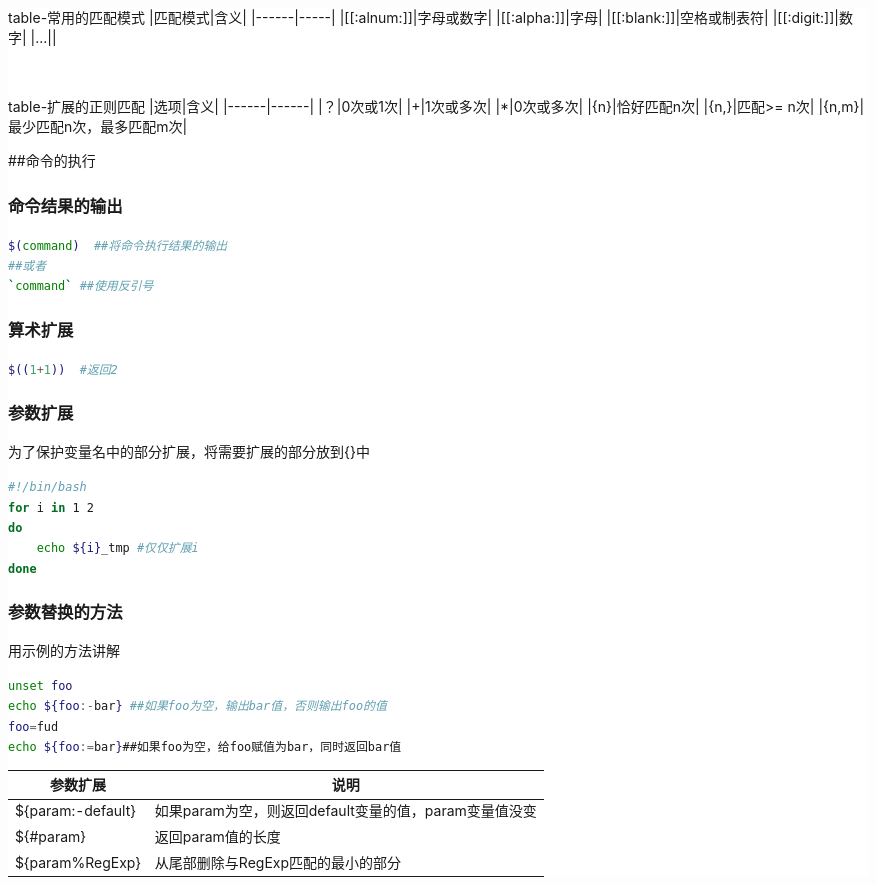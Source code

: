 table-常用的匹配模式
|匹配模式|含义|
|------|-----|
|\[\[:alnum:]]|字母或数字|
|\[[:alpha:]]|字母|
|\[[:blank:]]|空格或制表符|
|\[[:digit:]]|数字|
|...||

<br>

table-扩展的正则匹配
|选项|含义|
|------|------|
|？|0次或1次|
|+|1次或多次|
|*|0次或多次|
|{n}|恰好匹配n次|
|{n,}|匹配>= n次|
|{n,m}|最少匹配n次，最多匹配m次|

##命令的执行
### 命令结果的输出
```bash
$(command)  ##将命令执行结果的输出
##或者
`command` ##使用反引号
```
### 算术扩展
```bash
$((1+1))  #返回2
```

### 参数扩展
为了保护变量名中的部分扩展，将需要扩展的部分放到{}中
```bash
#!/bin/bash
for i in 1 2
do
    echo ${i}_tmp #仅仅扩展i
done
```
### 参数替换的方法
用示例的方法讲解
```bash
unset foo
echo ${foo:-bar} ##如果foo为空，输出bar值，否则输出foo的值
foo=fud
echo ${foo:=bar}##如果foo为空，给foo赋值为bar，同时返回bar值
```
|参数扩展|说明|
|------|------|
|${param:-default}|如果param为空，则返回default变量的值，param变量值没变|
|${#param}|返回param值的长度|
|${param%RegExp}|从尾部删除与RegExp匹配的最小的部分|
